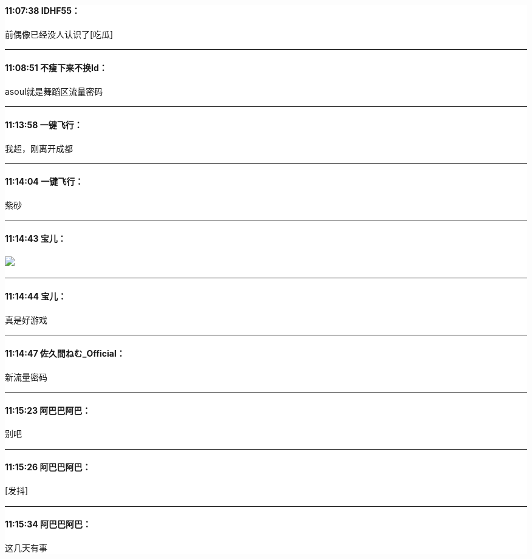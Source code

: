 #### 11:07:38  IDHF55：

前偶像已经没人认识了[吃瓜]

*****

#### 11:08:51  不瘦下来不换Id：

asoul就是舞蹈区流量密码

*****

#### 11:13:58  一键飞行：

我超，刚离开成都

*****

#### 11:14:04  一键飞行：

紫砂

*****

#### 11:14:43  宝儿：

<img src="http://gchat.qpic.cn/gchatpic_new/408571123/614391357-2190168089-CEA04E8CB6519B4BCECE8BC67472BA2A/0?term=2" max_width="50%" />

*****

#### 11:14:44  宝儿：

真是好游戏

*****

#### 11:14:47  佐久間ねむ_Official：

新流量密码

*****

#### 11:15:23  阿巴巴阿巴：

别吧

*****

#### 11:15:26  阿巴巴阿巴：

[发抖]

*****

#### 11:15:34  阿巴巴阿巴：

这几天有事
